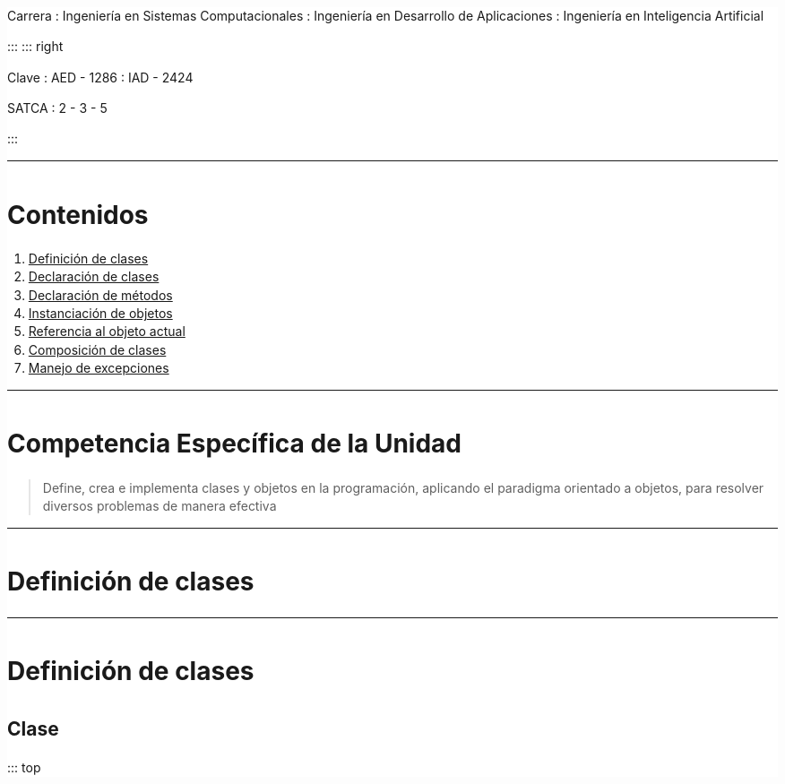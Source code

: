 Carrera
: Ingeniería en Sistemas Computacionales
: Ingeniería en Desarrollo de Aplicaciones
: Ingeniería en Inteligencia Artificial

:::
::: right

Clave
: AED - 1286
: IAD - 2424

SATCA
: 2 - 3 - 5

:::

---



# Contenidos

1. [Definición de clases](#definición-de-clases)
2. [Declaración de clases](#declaración-de-clases)
3. [Declaración de métodos](#declaración-de-métodos)
4. [Instanciación de objetos](#instanciación-de-objetos)
5. [Referencia al objeto actual](#referencia-al-objeto-actual)
6. [Composición de clases](#composición-de-clases)
7. [Manejo de excepciones](#manejo-de-excepciones)

---

# Competencia Específica de la Unidad

> Define, crea e implementa clases y objetos en la programación, aplicando el paradigma orientado a objetos, para resolver diversos problemas de manera efectiva

---



# Definición de clases

---



# Definición de clases

## Clase

::: top
